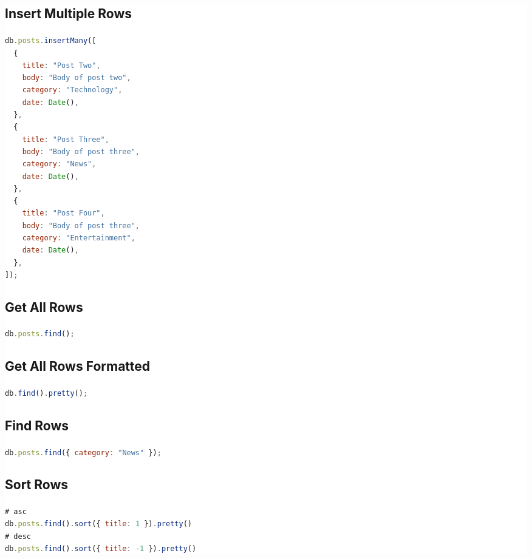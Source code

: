 ## Insert Multiple Rows

```javascript
db.posts.insertMany([
  {
    title: "Post Two",
    body: "Body of post two",
    category: "Technology",
    date: Date(),
  },
  {
    title: "Post Three",
    body: "Body of post three",
    category: "News",
    date: Date(),
  },
  {
    title: "Post Four",
    body: "Body of post three",
    category: "Entertainment",
    date: Date(),
  },
]);
```

## Get All Rows

```javascript
db.posts.find();
```

## Get All Rows Formatted

```javascript
db.find().pretty();
```

## Find Rows

```javascript
db.posts.find({ category: "News" });
```

## Sort Rows

```javascript
# asc
db.posts.find().sort({ title: 1 }).pretty()
# desc
db.posts.find().sort({ title: -1 }).pretty()
```
